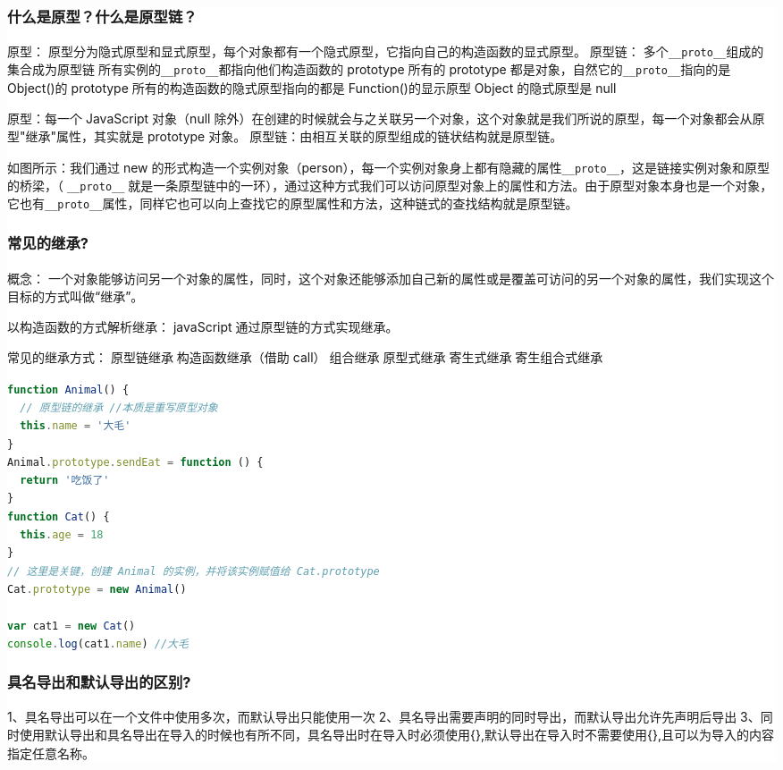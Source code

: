 ### 什么是原型？什么是原型链？

原型： 原型分为隐式原型和显式原型，每个对象都有一个隐式原型，它指向自己的构造函数的显式原型。
原型链： 多个`__proto__`组成的集合成为原型链
所有实例的`__proto__`都指向他们构造函数的 prototype
所有的 prototype 都是对象，自然它的`__proto__`指向的是 Object()的 prototype
所有的构造函数的隐式原型指向的都是 Function()的显示原型
Object 的隐式原型是 null

原型：每一个 JavaScript 对象（null 除外）在创建的时候就会与之关联另一个对象，这个对象就是我们所说的原型，每一个对象都会从原型"继承"属性，其实就是 prototype 对象。
原型链：由相互关联的原型组成的链状结构就是原型链。

如图所示：我们通过 new 的形式构造一个实例对象（person），每一个实例对象身上都有隐藏的属性`__proto__`，这是链接实例对象和原型的桥梁，（ `__proto__` 就是一条原型链中的一环），通过这种方式我们可以访问原型对象上的属性和方法。由于原型对象本身也是一个对象，它也有`__proto__`属性，同样它也可以向上查找它的原型属性和方法，这种链式的查找结构就是原型链。

### 常见的继承?

概念：
一个对象能够访问另一个对象的属性，同时，这个对象还能够添加自己新的属性或是覆盖可访问的另一个对象的属性，我们实现这个目标的方式叫做“继承”。

以构造函数的方式解析继承：
javaScript 通过原型链的方式实现继承。

常见的继承方式：
原型链继承
构造函数继承（借助 call）
组合继承
原型式继承
寄生式继承
寄生组合式继承

```js
function Animal() {
  // 原型链的继承 //本质是重写原型对象
  this.name = '大毛'
}
Animal.prototype.sendEat = function () {
  return '吃饭了'
}
function Cat() {
  this.age = 18
}
// 这里是关键，创建 Animal 的实例，并将该实例赋值给 Cat.prototype
Cat.prototype = new Animal()

var cat1 = new Cat()
console.log(cat1.name) //大毛
```

### 具名导出和默认导出的区别?

1、具名导出可以在一个文件中使用多次，而默认导出只能使用一次
2、具名导出需要声明的同时导出，而默认导出允许先声明后导出
3、同时使用默认导出和具名导出在导入的时候也有所不同，具名导出时在导入时必须使用{},默认导出在导入时不需要使用{},且可以为导入的内容指定任意名称。
